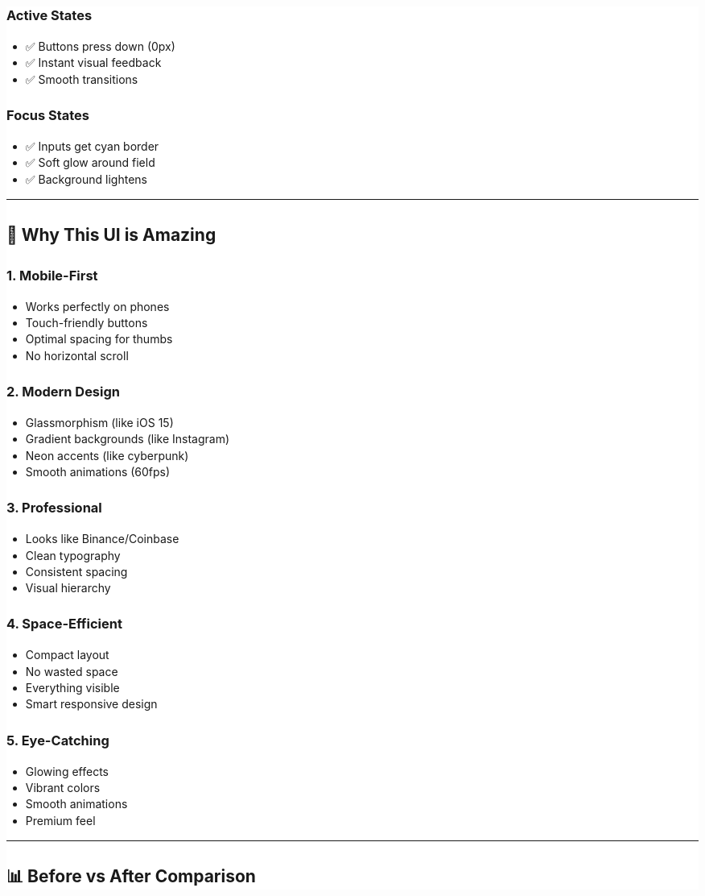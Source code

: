### **Active States**
- ✅ Buttons press down (0px)
- ✅ Instant visual feedback
- ✅ Smooth transitions

### **Focus States**
- ✅ Inputs get cyan border
- ✅ Soft glow around field
- ✅ Background lightens

---

## 🌟 Why This UI is Amazing

### **1. Mobile-First**
- Works perfectly on phones
- Touch-friendly buttons
- Optimal spacing for thumbs
- No horizontal scroll

### **2. Modern Design**
- Glassmorphism (like iOS 15)
- Gradient backgrounds (like Instagram)
- Neon accents (like cyberpunk)
- Smooth animations (60fps)

### **3. Professional**
- Looks like Binance/Coinbase
- Clean typography
- Consistent spacing
- Visual hierarchy

### **4. Space-Efficient**
- Compact layout
- No wasted space
- Everything visible
- Smart responsive design

### **5. Eye-Catching**
- Glowing effects
- Vibrant colors
- Smooth animations
- Premium feel

---

## 📊 Before vs After Comparison
